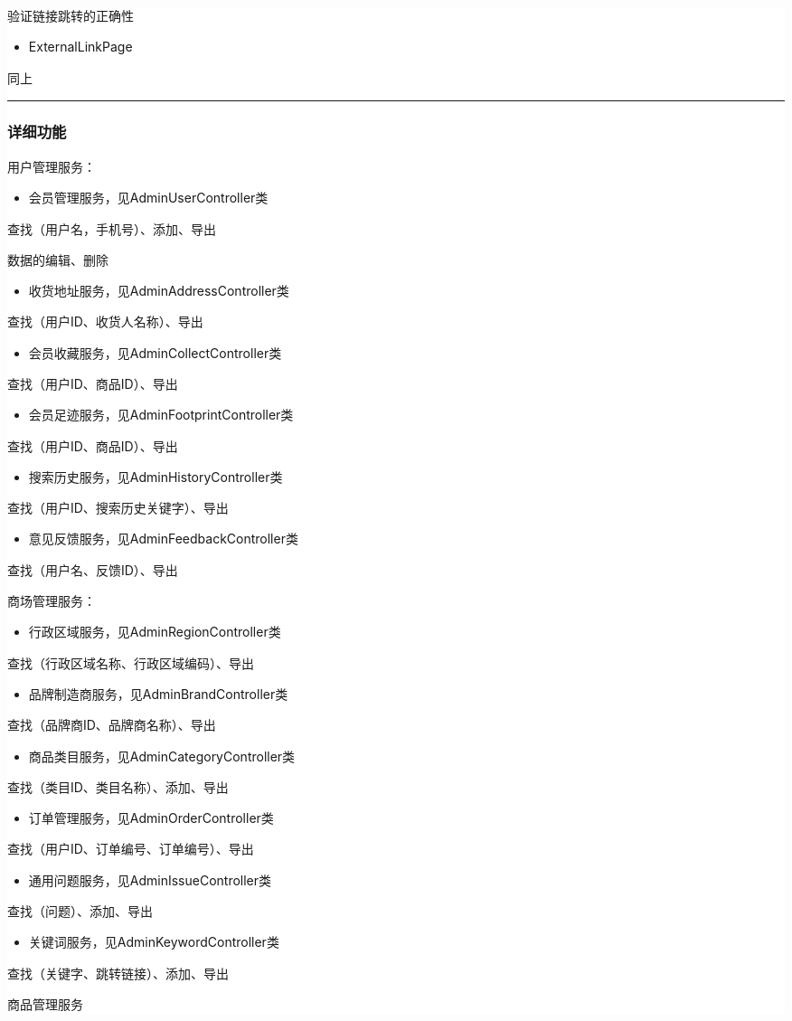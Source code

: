 验证链接跳转的正确性

- ExternalLinkPage

同上

------

### 详细功能

用户管理服务：

- 会员管理服务，见AdminUserController类

查找（用户名，手机号）、添加、导出

数据的编辑、删除

- 收货地址服务，见AdminAddressController类

查找（用户ID、收货人名称）、导出

- 会员收藏服务，见AdminCollectController类

查找（用户ID、商品ID）、导出

- 会员足迹服务，见AdminFootprintController类

查找（用户ID、商品ID）、导出

- 搜索历史服务，见AdminHistoryController类

查找（用户ID、搜索历史关键字）、导出

- 意见反馈服务，见AdminFeedbackController类

查找（用户名、反馈ID）、导出

商场管理服务：

- 行政区域服务，见AdminRegionController类

查找（行政区域名称、行政区域编码）、导出

- 品牌制造商服务，见AdminBrandController类

查找（品牌商ID、品牌商名称）、导出

- 商品类目服务，见AdminCategoryController类

查找（类目ID、类目名称）、添加、导出

- 订单管理服务，见AdminOrderController类

查找（用户ID、订单编号、订单编号）、导出

- 通用问题服务，见AdminIssueController类

查找（问题）、添加、导出

- 关键词服务，见AdminKeywordController类

查找（关键字、跳转链接）、添加、导出

商品管理服务
